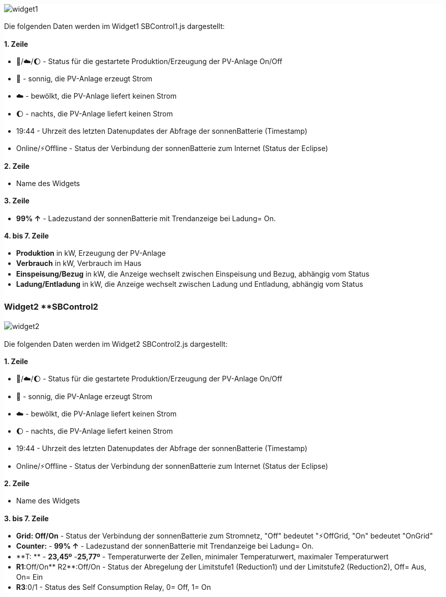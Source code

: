 ![widget1](sbControl1-5.jpeg)

Die folgenden Daten werden im Widget1 SBControl1.js dargestellt:

**1. Zeile**
- 🔅/☁️/🌔 - Status für die gestartete Produktion/Erzeugung der PV-Anlage On/Off
- 🔅 - sonnig, die PV-Anlage erzeugt Strom
- ☁️ - bewölkt, die PV-Anlage liefert keinen Strom
- 🌔 - nachts, die PV-Anlage liefert keinen Strom

- 19:44 - Uhrzeit des letzten Datenupdates der Abfrage der sonnenBatterie (Timestamp)
- Online/⚡️Offline - Status der Verbindung der sonnenBatterie zum Internet (Status der Eclipse)

**2. Zeile**
- Name des Widgets

**3. Zeile**
- **99% ↑** - Ladezustand der sonnenBatterie mit Trendanzeige bei Ladung= On.

**4. bis 7. Zeile**
- **Produktion** in kW, Erzeugung der PV-Anlage
- **Verbrauch** in kW, Verbrauch im Haus
- **Einspeisung/Bezug** in kW, die Anzeige wechselt zwischen Einspeisung und Bezug, abhängig vom Status
- **Ladung/Entladung** in kW, die Anzeige wechselt zwischen Ladung und Entladung, abhängig vom Status

### Widget2 **SBControl2

![widget2](sbControl1-5.jpeg)

Die folgenden Daten werden im Widget2 SBControl2.js dargestellt:

**1. Zeile**
- 🔅/☁️/🌔 - Status für die gestartete Produktion/Erzeugung der PV-Anlage On/Off
- 🔅 - sonnig, die PV-Anlage erzeugt Strom
- ☁️ - bewölkt, die PV-Anlage liefert keinen Strom
- 🌔 - nachts, die PV-Anlage liefert keinen Strom

- 19:44 - Uhrzeit des letzten Datenupdates der Abfrage der sonnenBatterie (Timestamp)
- Online/⚡️Offline - Status der Verbindung der sonnenBatterie zum Internet (Status der Eclipse)

**2. Zeile**
- Name des Widgets

**3. bis 7. Zeile**
- **Grid: Off/On** - Status der Verbindung der sonnenBatterie zum Stromnetz, "Off" bedeutet "⚡️OffGrid, "On" bedeutet "OnGrid"
- **Counter:** - **99% ↑** - Ladezustand der sonnenBatterie mit Trendanzeige bei Ladung= On.
- **T: ** - **23,45º** -**25,77º** - Temperaturwerte der Zellen, minimaler Temperaturwert, maximaler Temperaturwert
- **R1**:Off/On** R2**:Off/On - Status der Abregelung der Limitstufe1 (Reduction1) und der Limitstufe2 (Reduction2), Off= Aus, On= Ein
- **R3**:0/1 - Status des Self Consumption Relay, 0= Off, 1= On
